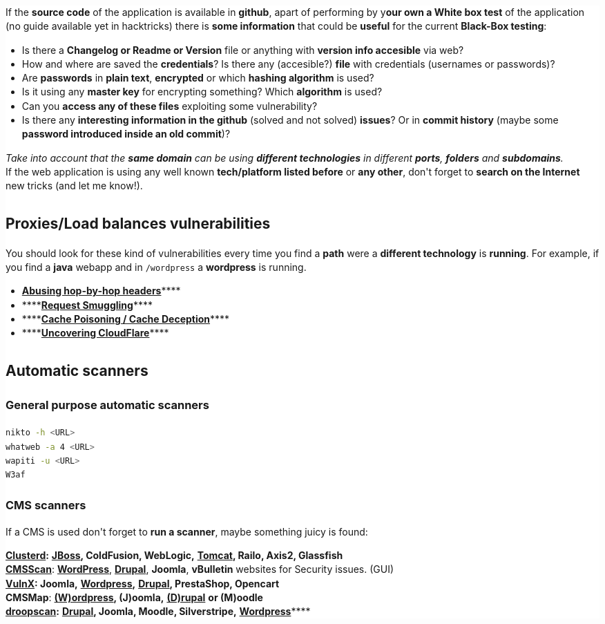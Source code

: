 If the **source code** of the application is available in **github**, apart of performing by y**our own a White box test** of the application \(no guide available yet in hacktricks\) there is **some information** that could be **useful** for the current **Black-Box testing**:

* Is there a **Changelog or Readme or Version** file or anything with **version info accesible** via web?
* How and where are saved the **credentials**? Is there any \(accesible?\) **file** with credentials \(usernames or passwords\)?
* Are **passwords** in **plain text**, **encrypted** or which **hashing algorithm** is used?
* Is it using any **master key** for encrypting something? Which **algorithm** is used?
* Can you **access any of these files** exploiting some vulnerability?
* Is there any **interesting information in the github** \(solved and not solved\) **issues**? Or in **commit history** \(maybe some **password introduced inside an old commit**\)?

_Take into account that the **same domain** can be using **different technologies** in different **ports**, **folders** and **subdomains**._  
If the web application is using any well known **tech/platform listed before** or **any other**, don't forget to **search on the Internet** new tricks \(and let me know!\).

## Proxies/Load balances vulnerabilities

You should look for these kind of vulnerabilities every time you find a **path** were a **different technology** is **running**. For example, if you find a **java** webapp and in `/wordpress` a **wordpress** is running.

* [**Abusing hop-by-hop headers**](../../pentesting-web/abusing-hop-by-hop-headers.md)\*\*\*\*
* \*\*\*\*[**Request Smuggling**](../../pentesting-web/http-request-smuggling.md)\*\*\*\*
* \*\*\*\*[**Cache Poisoning / Cache Deception**](../../pentesting-web/cache-deception.md)\*\*\*\*
* \*\*\*\*[**Uncovering CloudFlare**](uncovering-cloudflare.md)\*\*\*\*

## Automatic scanners

### General purpose automatic scanners

```bash
nikto -h <URL>
whatweb -a 4 <URL>
wapiti -u <URL>
W3af
```

### CMS scanners

If a CMS is used don't forget to **run a scanner**, maybe something juicy is found:

[**Clusterd**](https://github.com/hatRiot/clusterd)**:** [**JBoss**](jboss.md)**, ColdFusion, WebLogic,** [**Tomcat**](tomcat.md)**, Railo, Axis2, Glassfish**  
[**CMSScan**](https://github.com/ajinabraham/CMSScan): [**WordPress**](wordpress.md), [**Drupal**](drupal.md), **Joomla**, **vBulletin** websites for Security issues. \(GUI\)  
[**VulnX**](https://github.com/anouarbensaad/vulnx)**: Joomla,** [**Wordpress**](wordpress.md)**,** [**Drupal**](drupal.md)**, PrestaShop, Opencart  
CMSMap**: [**\(W\)ordpress**](wordpress.md)**, \(J\)oomla,** [**\(D\)rupal**](drupal.md) **or \(M\)oodle**  
[**droopscan**](https://github.com/droope/droopescan)**:** [**Drupal**](drupal.md)**, Joomla, Moodle, Silverstripe,** [**Wordpress**](wordpress.md)\*\*\*\*
